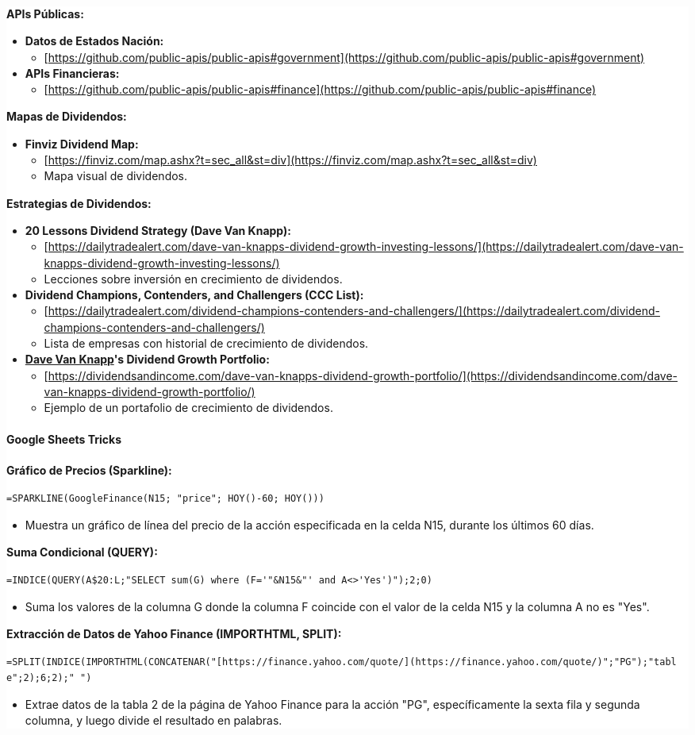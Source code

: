 **APIs Públicas:**

* **Datos de Estados Nación:**
    * [https://github.com/public-apis/public-apis#government](https://github.com/public-apis/public-apis#government)
* **APIs Financieras:**
    * [https://github.com/public-apis/public-apis#finance](https://github.com/public-apis/public-apis#finance)

**Mapas de Dividendos:**

* **Finviz Dividend Map:**
    * [https://finviz.com/map.ashx?t=sec_all&st=div](https://finviz.com/map.ashx?t=sec_all&st=div)
    * Mapa visual de dividendos.

**Estrategias de Dividendos:**

* **20 Lessons Dividend Strategy (Dave Van Knapp):**
    * [https://dailytradealert.com/dave-van-knapps-dividend-growth-investing-lessons/](https://dailytradealert.com/dave-van-knapps-dividend-growth-investing-lessons/)
    * Lecciones sobre inversión en crecimiento de dividendos.
* **Dividend Champions, Contenders, and Challengers (CCC List):**
    * [https://dailytradealert.com/dividend-champions-contenders-and-challengers/](https://dailytradealert.com/dividend-champions-contenders-and-challengers/)
    * Lista de empresas con historial de crecimiento de dividendos.
* **[Dave Van Knapp](https://dividendsandincome.com/author/dave-van-knapp/)'s Dividend Growth Portfolio:**
    * [https://dividendsandincome.com/dave-van-knapps-dividend-growth-portfolio/](https://dividendsandincome.com/dave-van-knapps-dividend-growth-portfolio/)
    * Ejemplo de un portafolio de crecimiento de dividendos.

#### Google Sheets Tricks

**Gráfico de Precios (Sparkline):**

```excel
=SPARKLINE(GoogleFinance(N15; "price"; HOY()-60; HOY()))
```

* Muestra un gráfico de línea del precio de la acción especificada en la celda N15, durante los últimos 60 días.

**Suma Condicional (QUERY):**

```excel
=INDICE(QUERY(A$20:L;"SELECT sum(G) where (F='"&N15&"' and A<>'Yes')");2;0)
```

* Suma los valores de la columna G donde la columna F coincide con el valor de la celda N15 y la columna A no es "Yes".

**Extracción de Datos de Yahoo Finance (IMPORTHTML, SPLIT):**

```excel
=SPLIT(INDICE(IMPORTHTML(CONCATENAR("[https://finance.yahoo.com/quote/](https://finance.yahoo.com/quote/)";"PG");"table";2);6;2);" ")
```

* Extrae datos de la tabla 2 de la página de Yahoo Finance para la acción "PG", específicamente la sexta fila y segunda columna, y luego divide el resultado en palabras.

